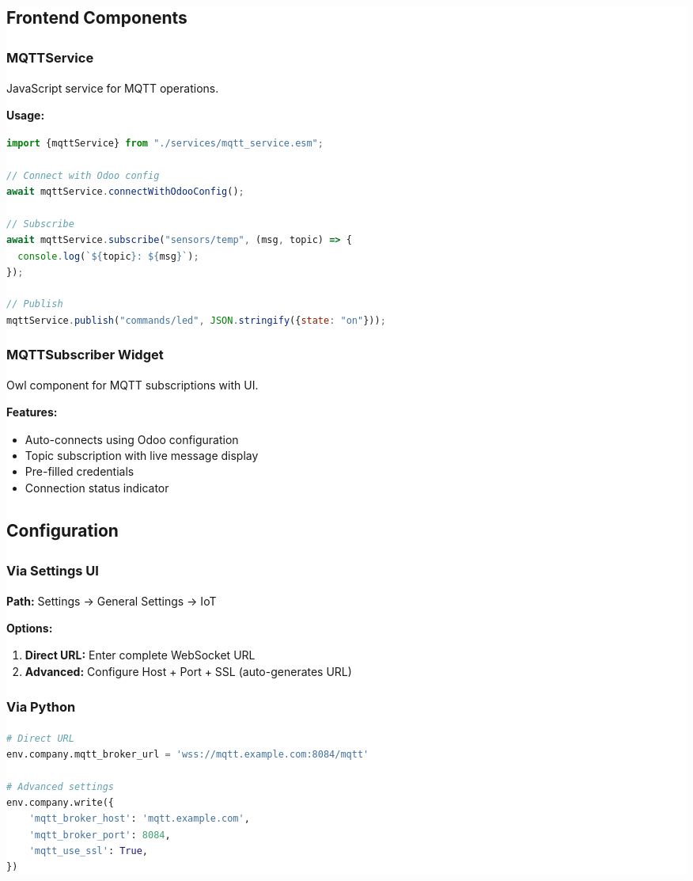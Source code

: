 ## Frontend Components

### MQTTService

JavaScript service for MQTT operations.

**Usage:**

```javascript
import {mqttService} from "./services/mqtt_service.esm";

// Connect with Odoo config
await mqttService.connectWithOdooConfig();

// Subscribe
await mqttService.subscribe("sensors/temp", (msg, topic) => {
  console.log(`${topic}: ${msg}`);
});

// Publish
mqttService.publish("commands/led", JSON.stringify({state: "on"}));
```

### MQTTSubscriber Widget

Owl component for MQTT subscriptions with UI.

**Features:**

- Auto-connects using Odoo configuration
- Topic subscription with live message display
- Pre-filled credentials
- Connection status indicator

## Configuration

### Via Settings UI

**Path:** Settings → General Settings → IoT

**Options:**

1. **Direct URL:** Enter complete WebSocket URL
2. **Advanced:** Configure Host + Port + SSL (auto-generates URL)

### Via Python

```python
# Direct URL
env.company.mqtt_broker_url = 'wss://mqtt.example.com:8084/mqtt'

# Advanced settings
env.company.write({
    'mqtt_broker_host': 'mqtt.example.com',
    'mqtt_broker_port': 8084,
    'mqtt_use_ssl': True,
})
```
